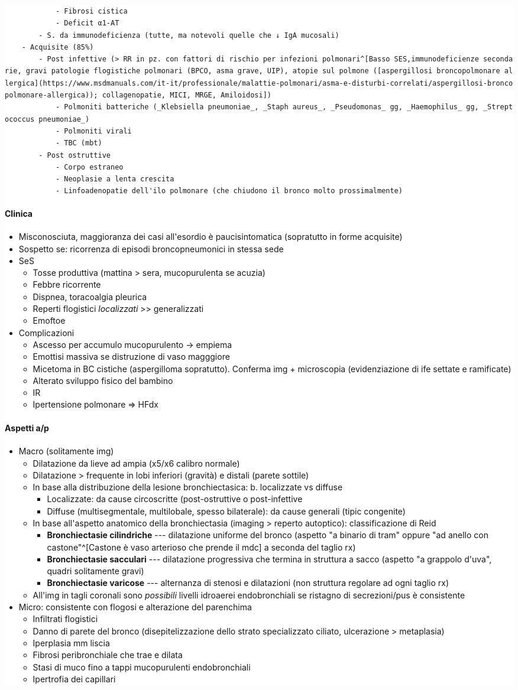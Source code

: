 				- Fibrosi cistica
				- Deficit α1-AT
			- S. da immunodeficienza (tutte, ma notevoli quelle che ↓ IgA mucosali)
		- Acquisite (85%)
			- Post infettive (> RR in pz. con fattori di rischio per infezioni polmonari^[Basso SES,immunodeficienze secondarie, gravi patologie flogistiche polmonari (BPCO, asma grave, UIP), atopie sul polmone ([aspergillosi broncopolmonare allergica](https://www.msdmanuals.com/it-it/professionale/malattie-polmonari/asma-e-disturbi-correlati/aspergillosi-broncopolmonare-allergica)); collagenopatie, MICI, MRGE, Amiloidosi])
				- Polmoniti batteriche (_Klebsiella pneumoniae_, _Staph aureus_, _Pseudomonas_ gg, _Haemophilus_ gg, _Streptococcus pneumoniae_)
				- Polmoniti virali
				- TBC (mbt)
			- Post ostruttive
				- Corpo estraneo
				- Neoplasie a lenta crescita
				- Linfoadenopatie dell'ilo polmonare (che chiudono il bronco molto prossimalmente)

#### Clinica
- Misconosciuta, maggioranza dei casi all'esordio è paucisintomatica (sopratutto in forme acquisite)
- Sospetto se: ricorrenza di episodi broncopneumonici in stessa sede
- SeS
	- Tosse produttiva (mattina > sera, mucopurulenta se acuzia)
	- Febbre ricorrente
	- Dispnea, toracoalgia pleurica
	- Reperti flogistici _localizzati_ >> generalizzati
	- Emoftoe
- Complicazioni
	- Ascesso per accumulo mucopurulento → empiema
	- Emottisi massiva se distruzione di vaso magggiore
	- Micetoma in BC cistiche (aspergilloma sopratutto). Conferma img + microscopia (evidenziazione di ife settate e ramificate)
	- Alterato sviluppo fisico del bambino
	- IR
	- Ipertensione polmonare ⇒ HFdx

#### Aspetti a/p
- Macro (solitamente img)
	- Dilatazione da lieve ad ampia (x5/x6 calibro normale)
	- Dilatazione > frequente in lobi inferiori (gravità) e distali (parete sottile)
	- In base alla distribuzione della lesione bronchiectasica: b. localizzate vs diffuse
		- Localizzate: da cause circoscritte (post-ostruttive o post-infettive
		- Diffuse (multisegmentale, multilobale, spesso bilaterale): da cause generali (tipic congenite)
	- In base all'aspetto anatomico della bronchiectasia (imaging > reperto autoptico): classificazione di Reid
		- __Bronchiectasie cilindriche__ --- dilatazione uniforme del bronco (aspetto "a binario di tram" oppure "ad anello con castone"^[Castone è vaso arterioso che prende il mdc] a seconda del taglio rx)
		- __Bronchiectasie sacculari__ --- dilatazione progressiva che termina in struttura a sacco (aspetto "a grappolo d'uva", quadri solitamente gravi)
		- __Bronchiectasie varicose__ --- alternanza di stenosi e dilatazioni (non struttura regolare ad ogni taglio rx)
	- All'img in tagli coronali sono _possibili_ livelli idroaerei endobronchiali se ristagno di secrezioni/pus è consistente
- Micro: consistente con flogosi e alterazione del parenchima
	- Infiltrati flogistici
	- Danno di parete del bronco (disepitelizzazione dello strato specializzato ciliato, ulcerazione > metaplasia)
	- Iperplasia mm liscia
	- Fibrosi peribronchiale che trae e dilata
	- Stasi di muco fino a tappi mucopurulenti endobronchiali
	- Ipertrofia dei capillari
